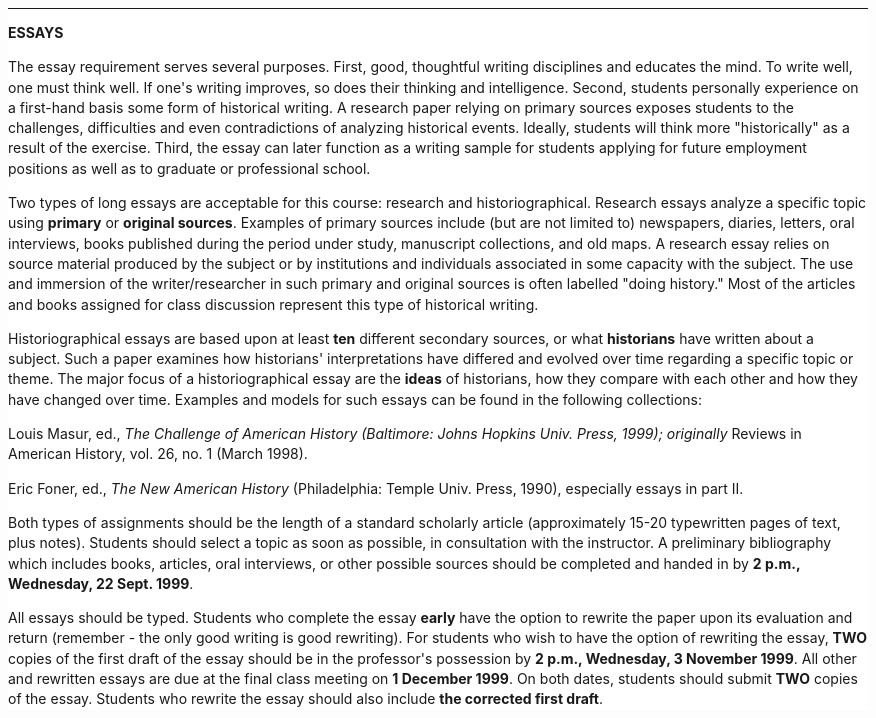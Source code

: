 * * *

**ESSAYS**

The essay requirement serves several purposes. First, good, thoughtful writing
disciplines and educates the mind. To write well, one must think well. If
one's writing improves, so does their thinking and intelligence. Second,
students personally experience on a first-hand basis some form of historical
writing. A research paper relying on primary sources exposes students to the
challenges, difficulties and even contradictions of analyzing historical
events. Ideally, students will think more "historically" as a result of the
exercise. Third, the essay can later function as a writing sample for students
applying for future employment positions as well as to graduate or
professional school.

Two types of long essays are acceptable for this course: research and
historiographical. Research essays analyze a specific topic using **primary**
or **original sources**. Examples of primary sources include (but are not
limited to) newspapers, diaries, letters, oral interviews, books published
during the period under study, manuscript collections, and old maps. A
research essay relies on source material produced by the subject or by
institutions and individuals associated in some capacity with the subject. The
use and immersion of the writer/researcher in such primary and original
sources is often labelled "doing history." Most of the articles and books
assigned for class discussion represent this type of historical writing.

Historiographical essays are based upon at least **ten** different secondary
sources, or what **historians** have written about a subject. Such a paper
examines how historians' interpretations have differed and evolved over time
regarding a specific topic or theme. The major focus of a historiographical
essay are the **ideas** of historians, how they compare with each other and
how they have changed over time. Examples and models for such essays can be
found in the following collections:

Louis Masur, ed., _The Challenge of American History (Baltimore: Johns Hopkins
Univ. Press, 1999); originally_ Reviews in American History, vol. 26, no. 1
(March 1998).

Eric Foner, ed., _The New American History_ (Philadelphia: Temple Univ. Press,
1990), especially essays in part II.

Both types of assignments should be the length of a standard scholarly article
(approximately 15-20 typewritten pages of text, plus notes). Students should
select a topic as soon as possible, in consultation with the instructor. A
preliminary bibliography which includes books, articles, oral interviews, or
other possible sources should be completed and handed in by **2 p.m.,
Wednesday, 22 Sept. 1999**.

All essays should be typed. Students who complete the essay **early** have the
option to rewrite the paper upon its evaluation and return (remember - the
only good writing is good rewriting). For students who wish to have the option
of rewriting the essay, **TWO** copies of the first draft of the essay should
be in the professor's possession by **2 p.m., Wednesday, 3 November 1999**.
All other and rewritten essays are due at the final class meeting on **1
December 1999**. On both dates, students should submit **TWO** copies of the
essay. Students who rewrite the essay should also include **the corrected
first draft**.
